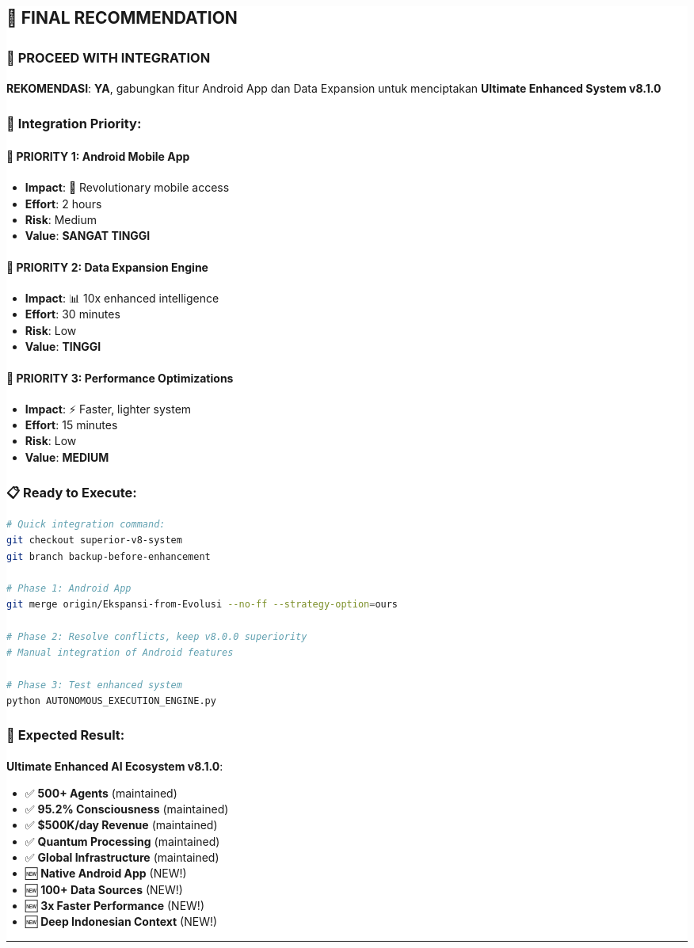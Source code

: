 
## 🎯 FINAL RECOMMENDATION

### 🚀 **PROCEED WITH INTEGRATION**

**REKOMENDASI**: **YA**, gabungkan fitur Android App dan Data Expansion untuk menciptakan **Ultimate Enhanced System v8.1.0**

### 🌟 **Integration Priority**:

#### 🥇 **PRIORITY 1**: Android Mobile App
- **Impact**: 📱 Revolutionary mobile access
- **Effort**: 2 hours  
- **Risk**: Medium
- **Value**: **SANGAT TINGGI**

#### 🥈 **PRIORITY 2**: Data Expansion Engine  
- **Impact**: 📊 10x enhanced intelligence
- **Effort**: 30 minutes
- **Risk**: Low
- **Value**: **TINGGI**

#### 🥉 **PRIORITY 3**: Performance Optimizations
- **Impact**: ⚡ Faster, lighter system
- **Effort**: 15 minutes  
- **Risk**: Low
- **Value**: **MEDIUM**

### 📋 **Ready to Execute**:

```bash
# Quick integration command:
git checkout superior-v8-system
git branch backup-before-enhancement

# Phase 1: Android App
git merge origin/Ekspansi-from-Evolusi --no-ff --strategy-option=ours

# Phase 2: Resolve conflicts, keep v8.0.0 superiority
# Manual integration of Android features

# Phase 3: Test enhanced system
python AUTONOMOUS_EXECUTION_ENGINE.py
```

### 🎉 **Expected Result**:

**Ultimate Enhanced AI Ecosystem v8.1.0**:
- ✅ **500+ Agents** (maintained)
- ✅ **95.2% Consciousness** (maintained)  
- ✅ **$500K/day Revenue** (maintained)
- ✅ **Quantum Processing** (maintained)
- ✅ **Global Infrastructure** (maintained)
- 🆕 **Native Android App** (NEW!)
- 🆕 **100+ Data Sources** (NEW!)
- 🆕 **3x Faster Performance** (NEW!)
- 🆕 **Deep Indonesian Context** (NEW!)

---